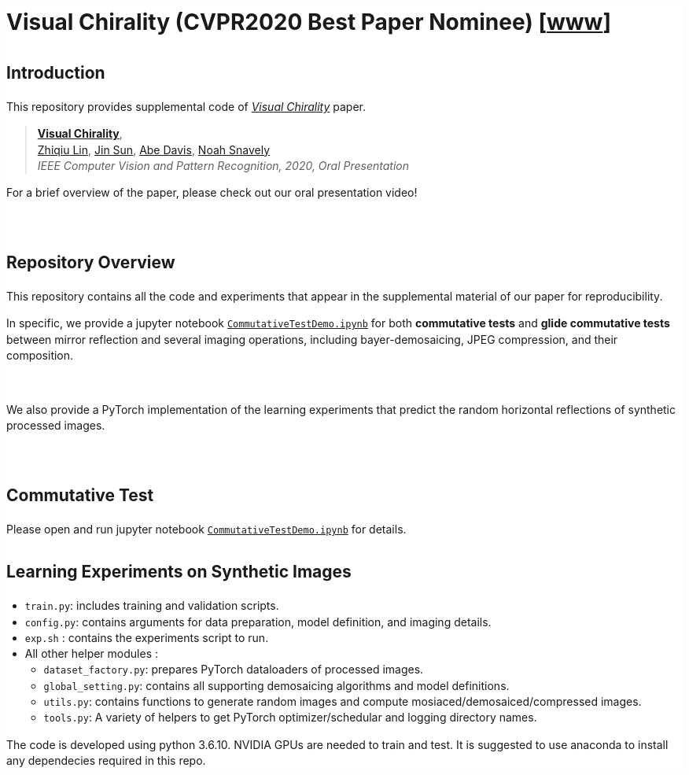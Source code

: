 # Visual Chirality (CVPR2020 Best Paper Nominee) [[www](http://bit.ly/visual-chirality)]

## Introduction
This repository provides supplemental code of [*Visual Chirality*](http://bit.ly/visual-chirality) paper.

> [**Visual Chirality**](http://bit.ly/visual-chirality),            
> [Zhiqiu Lin](https://linzhiqiu.github.io), [Jin Sun](http://www.cs.cornell.edu/~jinsun/), 
[Abe Davis](http://abedavis.com), [Noah Snavely](https://www.cs.cornell.edu/~snavely/)     
> *IEEE Computer Vision and Pattern Recognition, 2020, Oral Presentation* 

For a brief overview of the paper, please check out our oral presentation video!
<p align="center"><a target=_blank href="https://www.youtube.com/watch?v=gc5IvTozU9M&feature=youtu.be"><img src="http://img.youtube.com/vi/gc5IvTozU9M/0.jpg" width="50%" alt="" /></a></p>


## Repository Overview

This repository contains all the code and experiments that appear in the supplemental material of our paper for reproducibility.

In specific, we provide a jupyter notebook [`CommutativeTestDemo.ipynb`](CommutativeTestDemo.ipynb) for both **commutative tests** and **glide commutative tests** between mirror reflection and several imaging operations, including bayer-demosaicing, JPEG compression, and their composition.
<p align="center"><img src="images/example_test.png" width="90%" alt=""/></p>

We also provide a PyTorch implementation of the learning experiments that predict the random horizontal reflections of synthetic processed images.
<p align="center"><img src="images/random_processed.png" width="50%" alt=""/></p>

## Commutative Test
Please open and run jupyter notebook [`CommutativeTestDemo.ipynb`](CommutativeTestDemo.ipynb) for details.

## Learning Experiments on Synthetic Images
- `train.py`: includes training and validation scripts.
- `config.py`: contains arguments for data preparation, model definition, and imaging details.
- `exp.sh` : contains the experiments script to run.
- All other helper modules :
  - `dataset_factory.py`: prepares PyTorch dataloaders of processed images.
  - `global_setting.py`: contains all supporting demosaicing algorithms and model definitions.
  - `utils.py`: contains functions to generate random images and compute mosiaced/demosaiced/compressed images.
  - `tools.py`: A variety of helpers to get PyTorch optimizer/schedular and logging directory names.

The code is developed using python 3.6.10. NVIDIA GPUs are needed to train and test.
It is suggested to use anaconda to install any dependecies required in this repo.

